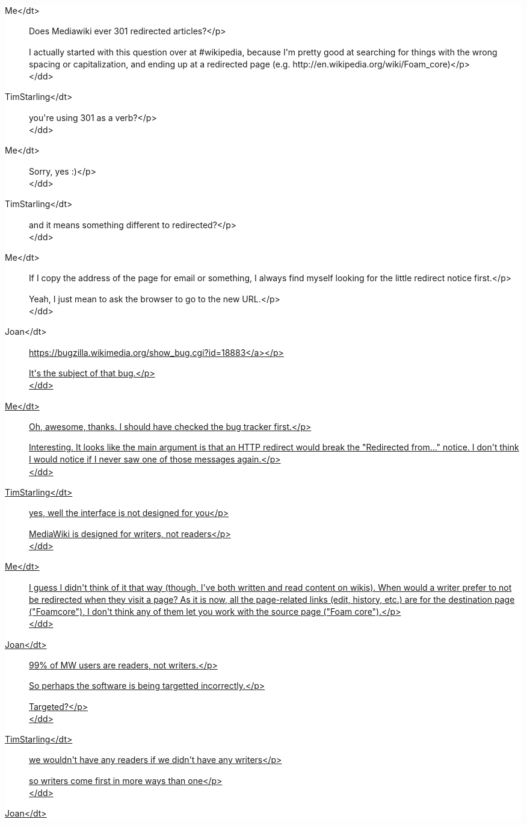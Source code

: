 <dl class="conversation">
<dt class="me">Me<&#47;dt></p>
<dd>
<p>Does Mediawiki ever 301 redirected articles?<&#47;p></p>
<p>I actually started with this question over at #wikipedia, because I'm pretty good at searching for things with the wrong spacing or capitalization, and ending up at a redirected page (e.g. http:&#47;&#47;en.wikipedia.org&#47;wiki&#47;Foam_core)<&#47;p><br />
	<&#47;dd></p>
<dt>TimStarling<&#47;dt></p>
<dd>
<p>you're using 301 as a verb?<&#47;p><br />
	<&#47;dd></p>
<dt class="me">Me<&#47;dt></p>
<dd>
<p>Sorry, yes :)<&#47;p><br />
	<&#47;dd></p>
<dt>TimStarling<&#47;dt></p>
<dd>
<p>and it means something different to redirected?<&#47;p><br />
	<&#47;dd></p>
<dt class="me">Me<&#47;dt></p>
<dd>
<p>If I copy the address of the page for email or something, I always find myself looking for the little redirect notice first.<&#47;p></p>
<p>Yeah, I just mean to ask the browser to go to the new URL.<&#47;p><br />
	<&#47;dd></p>
<dt>Joan<&#47;dt></p>
<dd>
<p><a href="https:&#47;&#47;bugzilla.wikimedia.org&#47;show_bug.cgi?id=18883">https:&#47;&#47;bugzilla.wikimedia.org&#47;show_bug.cgi?id=18883<&#47;a><&#47;p></p>
<p>It's the subject of that bug.<&#47;p><br />
	<&#47;dd></p>
<dt class="me">Me<&#47;dt></p>
<dd>
<p>Oh, awesome, thanks. I should have checked the bug tracker first.<&#47;p></p>
<dd>
<p>Interesting. It looks like the main argument is that an HTTP redirect would break the "Redirected from&hellip;" notice. I don't think I would notice if I never saw one of those messages again.<&#47;p><br />
	<&#47;dd></p>
<dt>TimStarling<&#47;dt></p>
<dd>
<p>yes, well the interface is not designed for you<&#47;p></p>
<p>MediaWiki is designed for writers, not readers<&#47;p><br />
	<&#47;dd></p>
<dt class="me">Me<&#47;dt></p>
<dd>
<p>I guess I didn't think of it that way (though, I've both written and read content on wikis). When would a writer prefer to not be redirected when they visit a page? As it is now, all the page-related links (edit, history, etc.) are for the destination page ("Foamcore"), I don't think any of them let you work with the source page ("Foam core").<&#47;p><br />
	<&#47;dd></p>
<dt>Joan<&#47;dt></p>
<dd>
<p>99% of MW users are readers, not writers.<&#47;p></p>
<p>So perhaps the software is being targetted incorrectly.<&#47;p></p>
<p>Targeted?<&#47;p><br />
	<&#47;dd></p>
<dt>TimStarling<&#47;dt></p>
<dd>
<p>we wouldn't have any readers if we didn't have any writers<&#47;p></p>
<p>so writers come first in more ways than one<&#47;p><br />
	<&#47;dd></p>
<dt>Joan<&#47;dt></p>